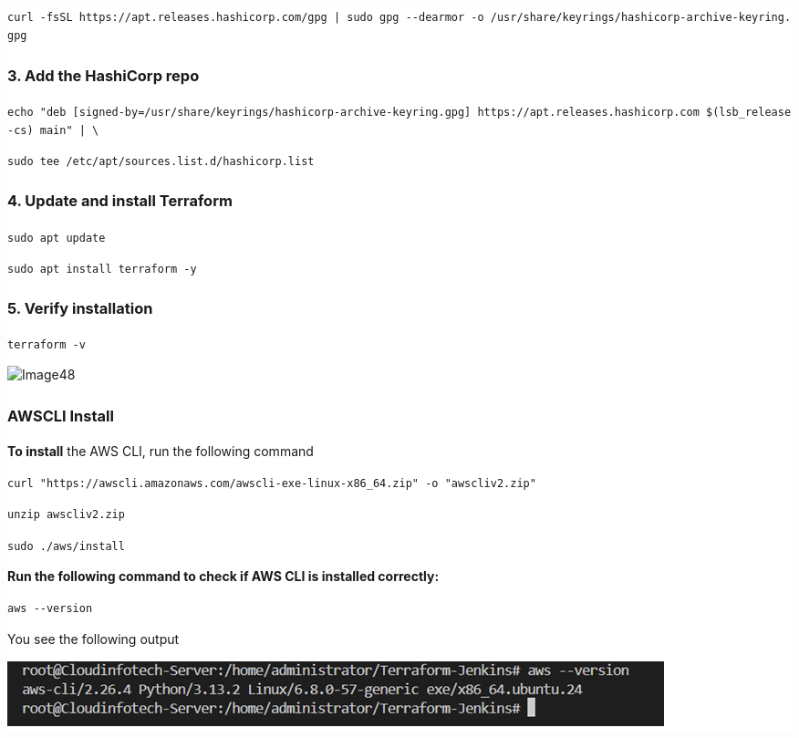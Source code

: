 ```shell
curl -fsSL https://apt.releases.hashicorp.com/gpg | sudo gpg --dearmor -o /usr/share/keyrings/hashicorp-archive-keyring.gpg
```

### **3. Add the HashiCorp repo**

```shell
echo "deb [signed-by=/usr/share/keyrings/hashicorp-archive-keyring.gpg] https://apt.releases.hashicorp.com $(lsb_release -cs) main" | \
```

```shell
sudo tee /etc/apt/sources.list.d/hashicorp.list
```

### **4. Update and install Terraform**

```shell
sudo apt update
```

```shell
sudo apt install terraform -y
```

### **5. Verify installation**

```shell
terraform -v
```

![Image48](https://github.com/gurpreet2828/jenkins-cicd-terraform-aws/blob/60928b5141cfe4d27af56b5751f7a3ff40030e03/Images/Image48.png)

### **AWSCLI Install**

**To install** the AWS CLI, run the following command

```shell
curl "https://awscli.amazonaws.com/awscli-exe-linux-x86_64.zip" -o "awscliv2.zip"
```

```shell
unzip awscliv2.zip
```

```shell
sudo ./aws/install
```

**Run the following command to check if AWS CLI is installed correctly:**

```shell
aws --version
```

You see the following output

![Image49](https://github.com/gurpreet2828/Jenkins-CICD/blob/47b28cca86aff817a0d18ae3a7d99cb69b7591f3/Images/Image49.png)


[def]: #step-7-configure-github-access-key-in-jenkins